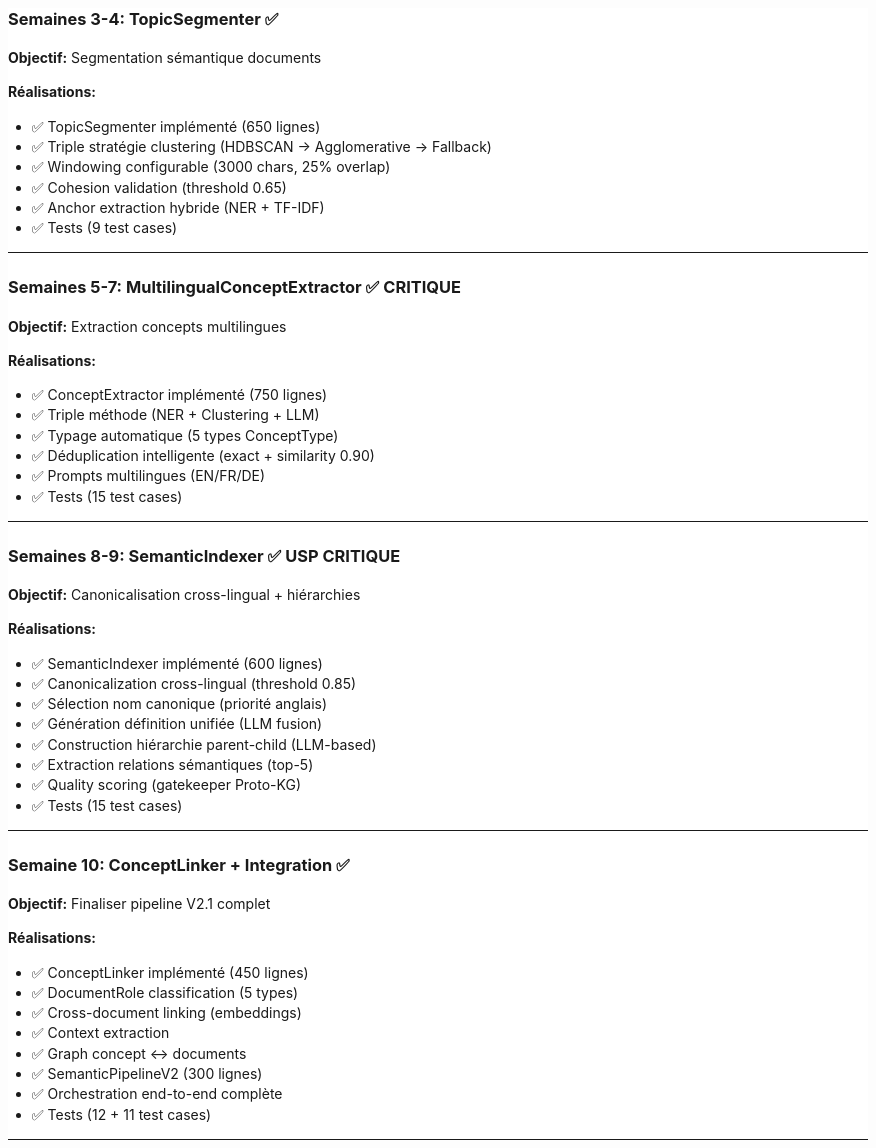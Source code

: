 
### Semaines 3-4: TopicSegmenter ✅

**Objectif:** Segmentation sémantique documents

**Réalisations:**
- ✅ TopicSegmenter implémenté (650 lignes)
- ✅ Triple stratégie clustering (HDBSCAN → Agglomerative → Fallback)
- ✅ Windowing configurable (3000 chars, 25% overlap)
- ✅ Cohesion validation (threshold 0.65)
- ✅ Anchor extraction hybride (NER + TF-IDF)
- ✅ Tests (9 test cases)

---

### Semaines 5-7: MultilingualConceptExtractor ✅ CRITIQUE

**Objectif:** Extraction concepts multilingues

**Réalisations:**
- ✅ ConceptExtractor implémenté (750 lignes)
- ✅ Triple méthode (NER + Clustering + LLM)
- ✅ Typage automatique (5 types ConceptType)
- ✅ Déduplication intelligente (exact + similarity 0.90)
- ✅ Prompts multilingues (EN/FR/DE)
- ✅ Tests (15 test cases)

---

### Semaines 8-9: SemanticIndexer ✅ USP CRITIQUE

**Objectif:** Canonicalisation cross-lingual + hiérarchies

**Réalisations:**
- ✅ SemanticIndexer implémenté (600 lignes)
- ✅ Canonicalization cross-lingual (threshold 0.85)
- ✅ Sélection nom canonique (priorité anglais)
- ✅ Génération définition unifiée (LLM fusion)
- ✅ Construction hiérarchie parent-child (LLM-based)
- ✅ Extraction relations sémantiques (top-5)
- ✅ Quality scoring (gatekeeper Proto-KG)
- ✅ Tests (15 test cases)

---

### Semaine 10: ConceptLinker + Integration ✅

**Objectif:** Finaliser pipeline V2.1 complet

**Réalisations:**
- ✅ ConceptLinker implémenté (450 lignes)
- ✅ DocumentRole classification (5 types)
- ✅ Cross-document linking (embeddings)
- ✅ Context extraction
- ✅ Graph concept ↔ documents
- ✅ SemanticPipelineV2 (300 lignes)
- ✅ Orchestration end-to-end complète
- ✅ Tests (12 + 11 test cases)

---